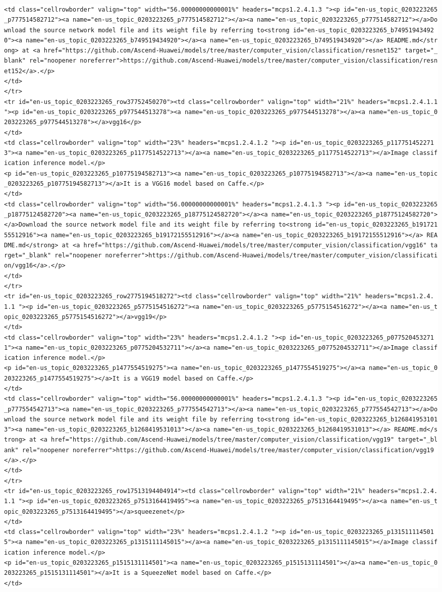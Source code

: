     <td class="cellrowborder" valign="top" width="56.00000000000001%" headers="mcps1.2.4.1.3 "><p id="en-us_topic_0203223265_p777514582712"><a name="en-us_topic_0203223265_p777514582712"></a><a name="en-us_topic_0203223265_p777514582712"></a>Download the source network model file and its weight file by referring to<strong id="en-us_topic_0203223265_b749519434920"><a name="en-us_topic_0203223265_b749519434920"></a><a name="en-us_topic_0203223265_b749519434920"></a> README.md</strong> at <a href="https://github.com/Ascend-Huawei/models/tree/master/computer_vision/classification/resnet152" target="_blank" rel="noopener noreferrer">https://github.com/Ascend-Huawei/models/tree/master/computer_vision/classification/resnet152</a>.</p>
    </td>
    </tr>
    <tr id="en-us_topic_0203223265_row37752450270"><td class="cellrowborder" valign="top" width="21%" headers="mcps1.2.4.1.1 "><p id="en-us_topic_0203223265_p977544513278"><a name="en-us_topic_0203223265_p977544513278"></a><a name="en-us_topic_0203223265_p977544513278"></a>vgg16</p>
    </td>
    <td class="cellrowborder" valign="top" width="23%" headers="mcps1.2.4.1.2 "><p id="en-us_topic_0203223265_p1177514522713"><a name="en-us_topic_0203223265_p1177514522713"></a><a name="en-us_topic_0203223265_p1177514522713"></a>Image classification inference model.</p>
    <p id="en-us_topic_0203223265_p10775194582713"><a name="en-us_topic_0203223265_p10775194582713"></a><a name="en-us_topic_0203223265_p10775194582713"></a>It is a VGG16 model based on Caffe.</p>
    </td>
    <td class="cellrowborder" valign="top" width="56.00000000000001%" headers="mcps1.2.4.1.3 "><p id="en-us_topic_0203223265_p18775124582720"><a name="en-us_topic_0203223265_p18775124582720"></a><a name="en-us_topic_0203223265_p18775124582720"></a>Download the source network model file and its weight file by referring to<strong id="en-us_topic_0203223265_b19172155512916"><a name="en-us_topic_0203223265_b19172155512916"></a><a name="en-us_topic_0203223265_b19172155512916"></a> README.md</strong> at <a href="https://github.com/Ascend-Huawei/models/tree/master/computer_vision/classification/vgg16" target="_blank" rel="noopener noreferrer">https://github.com/Ascend-Huawei/models/tree/master/computer_vision/classification/vgg16</a>.</p>
    </td>
    </tr>
    <tr id="en-us_topic_0203223265_row2775194518272"><td class="cellrowborder" valign="top" width="21%" headers="mcps1.2.4.1.1 "><p id="en-us_topic_0203223265_p5775154516272"><a name="en-us_topic_0203223265_p5775154516272"></a><a name="en-us_topic_0203223265_p5775154516272"></a>vgg19</p>
    </td>
    <td class="cellrowborder" valign="top" width="23%" headers="mcps1.2.4.1.2 "><p id="en-us_topic_0203223265_p0775204532711"><a name="en-us_topic_0203223265_p0775204532711"></a><a name="en-us_topic_0203223265_p0775204532711"></a>Image classification inference model.</p>
    <p id="en-us_topic_0203223265_p1477554519275"><a name="en-us_topic_0203223265_p1477554519275"></a><a name="en-us_topic_0203223265_p1477554519275"></a>It is a VGG19 model based on Caffe.</p>
    </td>
    <td class="cellrowborder" valign="top" width="56.00000000000001%" headers="mcps1.2.4.1.3 "><p id="en-us_topic_0203223265_p777554542713"><a name="en-us_topic_0203223265_p777554542713"></a><a name="en-us_topic_0203223265_p777554542713"></a>Download the source network model file and its weight file by referring to<strong id="en-us_topic_0203223265_b1268419531013"><a name="en-us_topic_0203223265_b1268419531013"></a><a name="en-us_topic_0203223265_b1268419531013"></a> README.md</strong> at <a href="https://github.com/Ascend-Huawei/models/tree/master/computer_vision/classification/vgg19" target="_blank" rel="noopener noreferrer">https://github.com/Ascend-Huawei/models/tree/master/computer_vision/classification/vgg19</a>.</p>
    </td>
    </tr>
    <tr id="en-us_topic_0203223265_row17513194404914"><td class="cellrowborder" valign="top" width="21%" headers="mcps1.2.4.1.1 "><p id="en-us_topic_0203223265_p7513164419495"><a name="en-us_topic_0203223265_p7513164419495"></a><a name="en-us_topic_0203223265_p7513164419495"></a>squeezenet</p>
    </td>
    <td class="cellrowborder" valign="top" width="23%" headers="mcps1.2.4.1.2 "><p id="en-us_topic_0203223265_p1315111145015"><a name="en-us_topic_0203223265_p1315111145015"></a><a name="en-us_topic_0203223265_p1315111145015"></a>Image classification inference model.</p>
    <p id="en-us_topic_0203223265_p1515131114501"><a name="en-us_topic_0203223265_p1515131114501"></a><a name="en-us_topic_0203223265_p1515131114501"></a>It is a SqueezeNet model based on Caffe.</p>
    </td>
